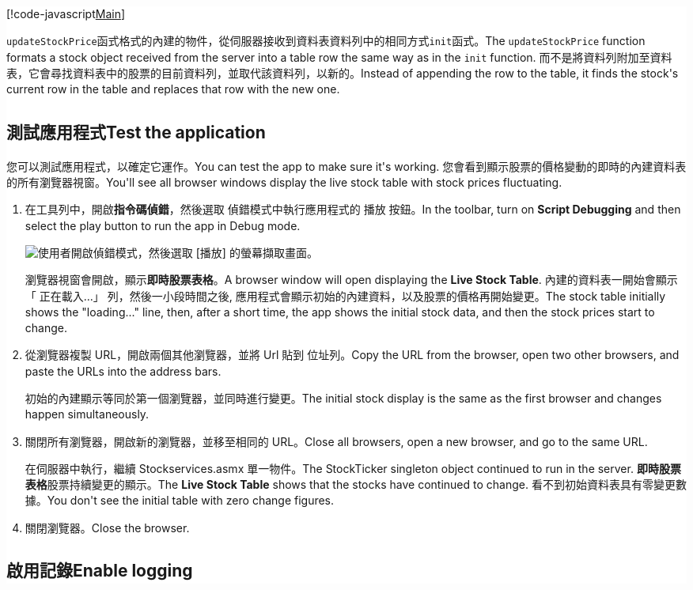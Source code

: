 [!code-javascript[Main](tutorial-server-broadcast-with-signalr/samples/sample18.js)]

<span data-ttu-id="a1ca0-283">`updateStockPrice`函式格式的內建的物件，從伺服器接收到資料表資料列中的相同方式`init`函式。</span><span class="sxs-lookup"><span data-stu-id="a1ca0-283">The `updateStockPrice` function formats a stock object received from the server into a table row the same way as in the `init` function.</span></span> <span data-ttu-id="a1ca0-284">而不是將資料列附加至資料表，它會尋找資料表中的股票的目前資料列，並取代該資料列，以新的。</span><span class="sxs-lookup"><span data-stu-id="a1ca0-284">Instead of appending the row to the table, it finds the stock's current row in the table and replaces that row with the new one.</span></span>

## <a name="test-the-application"></a><span data-ttu-id="a1ca0-285">測試應用程式</span><span class="sxs-lookup"><span data-stu-id="a1ca0-285">Test the application</span></span>

<span data-ttu-id="a1ca0-286">您可以測試應用程式，以確定它運作。</span><span class="sxs-lookup"><span data-stu-id="a1ca0-286">You can test the app to make sure it's working.</span></span> <span data-ttu-id="a1ca0-287">您會看到顯示股票的價格變動的即時的內建資料表的所有瀏覽器視窗。</span><span class="sxs-lookup"><span data-stu-id="a1ca0-287">You'll see all browser windows display the live stock table with stock prices fluctuating.</span></span>

1. <span data-ttu-id="a1ca0-288">在工具列中，開啟**指令碼偵錯**，然後選取 偵錯模式中執行應用程式的 播放 按鈕。</span><span class="sxs-lookup"><span data-stu-id="a1ca0-288">In the toolbar, turn on **Script Debugging** and then select the play button to run the app in Debug mode.</span></span>

    ![使用者開啟偵錯模式，然後選取 [播放] 的螢幕擷取畫面。](tutorial-server-broadcast-with-signalr/_static/image4.png)

    <span data-ttu-id="a1ca0-290">瀏覽器視窗會開啟，顯示**即時股票表格**。</span><span class="sxs-lookup"><span data-stu-id="a1ca0-290">A browser window will open displaying the **Live Stock Table**.</span></span> <span data-ttu-id="a1ca0-291">內建的資料表一開始會顯示 「 正在載入...」 列，然後一小段時間之後, 應用程式會顯示初始的內建資料，以及股票的價格再開始變更。</span><span class="sxs-lookup"><span data-stu-id="a1ca0-291">The stock table initially shows the "loading..." line, then, after a short time, the app shows the initial stock data, and then the stock prices start to change.</span></span>

1. <span data-ttu-id="a1ca0-292">從瀏覽器複製 URL，開啟兩個其他瀏覽器，並將 Url 貼到 位址列。</span><span class="sxs-lookup"><span data-stu-id="a1ca0-292">Copy the URL from the browser, open two other browsers, and paste the URLs into the address bars.</span></span>

    <span data-ttu-id="a1ca0-293">初始的內建顯示等同於第一個瀏覽器，並同時進行變更。</span><span class="sxs-lookup"><span data-stu-id="a1ca0-293">The initial stock display is the same as the first browser and changes happen simultaneously.</span></span>

1. <span data-ttu-id="a1ca0-294">關閉所有瀏覽器，開啟新的瀏覽器，並移至相同的 URL。</span><span class="sxs-lookup"><span data-stu-id="a1ca0-294">Close all browsers, open a new browser, and go to the same URL.</span></span>

    <span data-ttu-id="a1ca0-295">在伺服器中執行，繼續 Stockservices.asmx 單一物件。</span><span class="sxs-lookup"><span data-stu-id="a1ca0-295">The StockTicker singleton object continued to run in the server.</span></span> <span data-ttu-id="a1ca0-296">**即時股票表格**股票持續變更的顯示。</span><span class="sxs-lookup"><span data-stu-id="a1ca0-296">The **Live Stock Table** shows that the stocks have continued to change.</span></span> <span data-ttu-id="a1ca0-297">看不到初始資料表具有零變更數據。</span><span class="sxs-lookup"><span data-stu-id="a1ca0-297">You don't see the initial table with zero change figures.</span></span>

1. <span data-ttu-id="a1ca0-298">關閉瀏覽器。</span><span class="sxs-lookup"><span data-stu-id="a1ca0-298">Close the browser.</span></span>

## <a name="enable-logging"></a><span data-ttu-id="a1ca0-299">啟用記錄</span><span class="sxs-lookup"><span data-stu-id="a1ca0-299">Enable logging</span></span>
